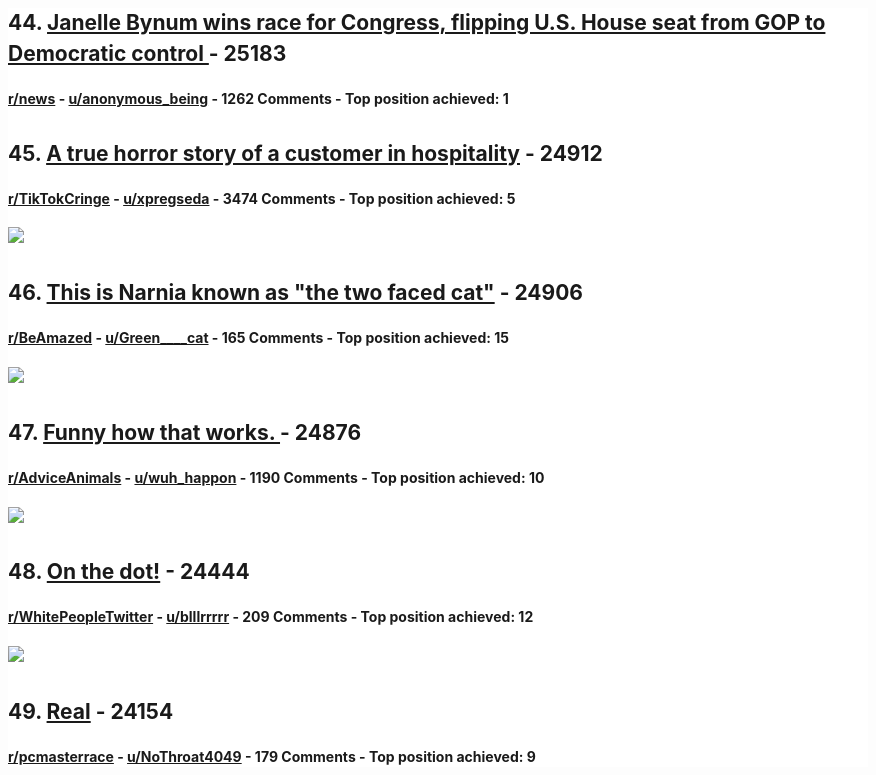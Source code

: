 ## 44. [Janelle Bynum wins race for Congress, flipping U.S. House seat from GOP to Democratic control ](http://reddit.com/r/news/comments/1gmqrak/janelle_bynum_wins_race_for_congress_flipping_us/) - 25183
#### [r/news](http://reddit.com/r/news) - [u/anonymous_being](http://reddit.com/u/anonymous_being) - 1262 Comments - Top position achieved: 1

## 45. [A true horror story of a customer in hospitality](http://reddit.com/r/TikTokCringe/comments/1gmgjh0/a_true_horror_story_of_a_customer_in_hospitality/) - 24912
#### [r/TikTokCringe](http://reddit.com/r/TikTokCringe) - [u/xpregseda](http://reddit.com/u/xpregseda) - 3474 Comments - Top position achieved: 5

<a href="https://v.redd.it/gh08wggeznzd1"><img src="https://external-preview.redd.it/c2M3NjdlZ2V6bnpkMUM9T8AXR61cOGPLrG27QOCSnUK5ICMfMEGAYfLWo3jD.png?width=140&amp;height=140&amp;crop=140:140,smart&amp;format=jpg&amp;v=enabled&amp;lthumb=true&amp;s=bd39d1231c021c2e0767bd244d89debb200627a2"></img></a>

## 46. [This is Narnia known as "the two faced cat"](http://reddit.com/r/BeAmazed/comments/1gmht52/this_is_narnia_known_as_the_two_faced_cat/) - 24906
#### [r/BeAmazed](http://reddit.com/r/BeAmazed) - [u/Green____cat](http://reddit.com/u/Green____cat) - 165 Comments - Top position achieved: 15

<a href="https://i.imgur.com/KgqWaKX.jpg"><img src="https://b.thumbs.redditmedia.com/AyO0Vnlj-gRo0kcSJqA90Ytvcz2teVOse6M1tz5IDrE.jpg"></img></a>

## 47. [Funny how that works. ](http://reddit.com/r/AdviceAnimals/comments/1gmhsoa/funny_how_that_works/) - 24876
#### [r/AdviceAnimals](http://reddit.com/r/AdviceAnimals) - [u/wuh_happon](http://reddit.com/u/wuh_happon) - 1190 Comments - Top position achieved: 10

<a href="https://i.redd.it/etpjaw83cozd1.jpeg"><img src="https://b.thumbs.redditmedia.com/tsPl0qcoT5MVo4WRtqi66Rtz9JzvZ7-6iG_d-1rfySE.jpg"></img></a>

## 48. [On the dot!](http://reddit.com/r/WhitePeopleTwitter/comments/1gm585r/on_the_dot/) - 24444
#### [r/WhitePeopleTwitter](http://reddit.com/r/WhitePeopleTwitter) - [u/blllrrrrr](http://reddit.com/u/blllrrrrr) - 209 Comments - Top position achieved: 12

<a href="https://i.redd.it/lo0yeag6kkzd1.jpeg"><img src="https://b.thumbs.redditmedia.com/zQJJiCAgAnB8QeeJpZJmdA_JVxgt8CZRdQEItXpylEk.jpg"></img></a>

## 49. [Real](http://reddit.com/r/pcmasterrace/comments/1gmac4e/real/) - 24154
#### [r/pcmasterrace](http://reddit.com/r/pcmasterrace) - [u/NoThroat4049](http://reddit.com/u/NoThroat4049) - 179 Comments - Top position achieved: 9
